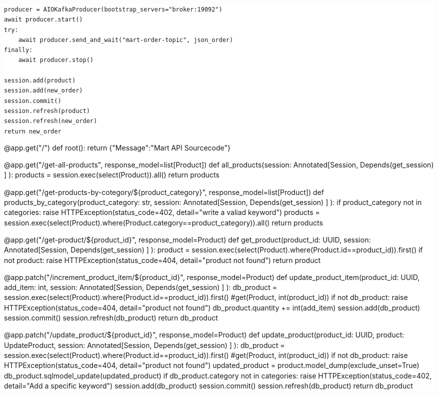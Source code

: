     producer = AIOKafkaProducer(bootstrap_servers="broker:19092")
    await producer.start()
    try:
        await producer.send_and_wait("mart-order-topic", json_order) 
    finally:
        await producer.stop()

    session.add(product)
    session.add(new_order)
    session.commit()
    session.refresh(product)
    session.refresh(new_order)
    return new_order

@app.get("/")
def root():
    return {"Message":"Mart API Sourcecode"}

@app.get("/get-all-products", response_model=list[Product])
def all_products(session: Annotated[Session, Depends(get_session) ] ):
    products = session.exec(select(Product)).all()
    return products

@app.get("/get-products-by-cotegory/${product_category}", response_model=list[Product])
def products_by_category(product_category: str, session: Annotated[Session, Depends(get_session) ] ):
    if product_category not in categories:
        raise HTTPException(status_code=402, detail="write a valiad keyword")
    products = session.exec(select(Product).where(Product.category==product_category)).all()
    return products

@app.get("/get-product/${product_id}", response_model=Product)
def get_product(product_id: UUID, session: Annotated[Session, Depends(get_session) ] ):
    product = session.exec(select(Product).where(Product.id==product_id)).first()
    if not product:
        raise HTTPException(status_code=404, detail="product not found")
    return product

@app.patch("/increment_product_item/${product_id}", response_model=Product)
def update_product_item(product_id: UUID, add_item: int, session: Annotated[Session, Depends(get_session) ] ):
    db_product = session.exec(select(Product).where(Product.id==product_id)).first() #get(Product, int(product_id))
    if not db_product:
        raise HTTPException(status_code=404, detail="product not found")
    db_product.quantity += int(add_item)
    session.add(db_product)
    session.commit()
    session.refresh(db_product)
    return db_product

@app.patch("/update_product/${product_id}", response_model=Product)
def update_product(product_id: UUID, product: UpdateProduct, session: Annotated[Session, Depends(get_session) ] ):
    db_product = session.exec(select(Product).where(Product.id==product_id)).first() #get(Product, int(product_id))
    if not db_product:
        raise HTTPException(status_code=404, detail="product not found")
    updated_product = product.model_dump(exclude_unset=True)
    db_product.sqlmodel_update(updated_product) 
    if db_product.category not in categories:
        raise HTTPException(status_code=402, detail="Add a specific keyword")
    session.add(db_product)
    session.commit()
    session.refresh(db_product)
    return db_product
